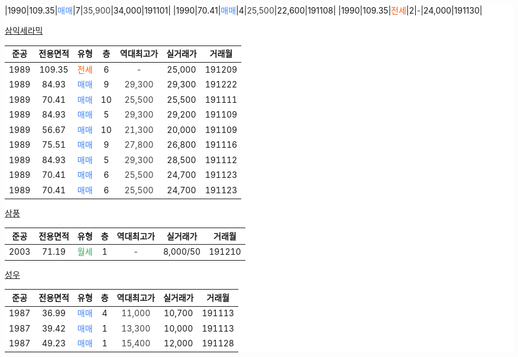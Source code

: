 |1990|109.35|<span style="color:#4285f3">매매</span>|7|<span style="color:#444444">35,900</span>|34,000|191101|
|1990|70.41|<span style="color:#4285f3">매매</span>|4|<span style="color:#444444">25,500</span>|22,600|191108|
|1990|109.35|<span style="color:#ff5a00">전세</span>|2|<span style="color:#444444">-</span>|24,000|191130|

[삼익세라믹](https://search.naver.com/search.naver?query=%EA%B2%BD%EA%B8%B0%EB%8F%84+%EB%B6%80%EC%B2%9C%EC%8B%9C+%EA%B4%B4%EC%95%88%EB%8F%99+%EC%82%BC%EC%9D%B5%EC%84%B8%EB%9D%BC%EB%AF%B9)

|준공|전용면적|유형|층|역대최고가|실거래가|거래월|
|:---:|:---:|:---:|:---:|:---:|:---:|:---:|
|1989|109.35|<span style="color:#ff5a00">전세</span>|6|<span style="color:#444444">-</span>|25,000|191209|
|1989|84.93|<span style="color:#4285f3">매매</span>|9|<span style="color:#444444">29,300</span>|29,300|191222|
|1989|70.41|<span style="color:#4285f3">매매</span>|10|<span style="color:#444444">25,500</span>|25,500|191111|
|1989|84.93|<span style="color:#4285f3">매매</span>|5|<span style="color:#444444">29,300</span>|29,200|191109|
|1989|56.67|<span style="color:#4285f3">매매</span>|10|<span style="color:#444444">21,300</span>|20,000|191109|
|1989|75.51|<span style="color:#4285f3">매매</span>|9|<span style="color:#444444">27,800</span>|26,800|191116|
|1989|84.93|<span style="color:#4285f3">매매</span>|5|<span style="color:#444444">29,300</span>|28,500|191112|
|1989|70.41|<span style="color:#4285f3">매매</span>|6|<span style="color:#444444">25,500</span>|24,700|191123|
|1989|70.41|<span style="color:#4285f3">매매</span>|6|<span style="color:#444444">25,500</span>|24,700|191123|


<script async src="//pagead2.googlesyndication.com/pagead/js/adsbygoogle.js"></script>

<ins class="adsbygoogle"
     style="display:block"
     data-ad-client="ca-pub-2446590836940007"
     data-ad-slot="1659523306"
     data-ad-format="auto"
     data-full-width-responsive="true"></ins>
<script>
(adsbygoogle = window.adsbygoogle || []).push({});
</script>


[삼풍](https://search.naver.com/search.naver?query=%EA%B2%BD%EA%B8%B0%EB%8F%84+%EB%B6%80%EC%B2%9C%EC%8B%9C+%EA%B4%B4%EC%95%88%EB%8F%99+%EC%82%BC%ED%92%8D)

|준공|전용면적|유형|층|역대최고가|실거래가|거래월|
|:---:|:---:|:---:|:---:|:---:|:---:|:---:|
|2003|71.19|<span style="color:#34a853">월세</span>|1|<span style="color:#444444">-</span>|8,000/50|191210|

[성우](https://search.naver.com/search.naver?query=%EA%B2%BD%EA%B8%B0%EB%8F%84+%EB%B6%80%EC%B2%9C%EC%8B%9C+%EA%B4%B4%EC%95%88%EB%8F%99+%EC%84%B1%EC%9A%B0)

|준공|전용면적|유형|층|역대최고가|실거래가|거래월|
|:---:|:---:|:---:|:---:|:---:|:---:|:---:|
|1987|36.99|<span style="color:#4285f3">매매</span>|4|<span style="color:#444444">11,000</span>|10,700|191113|
|1987|39.42|<span style="color:#4285f3">매매</span>|1|<span style="color:#444444">13,300</span>|10,000|191113|
|1987|49.23|<span style="color:#4285f3">매매</span>|1|<span style="color:#444444">15,400</span>|12,000|191128|
